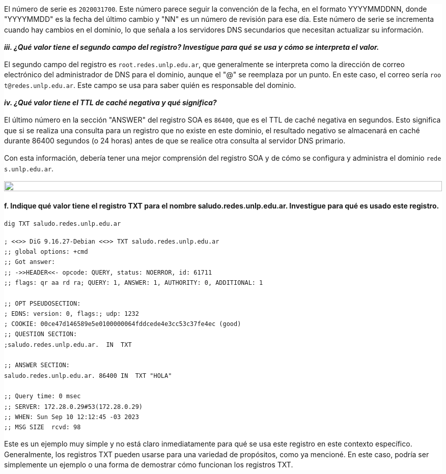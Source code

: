 El número de serie es `2020031700`. Este número parece seguir la convención de la fecha, en el formato YYYYMMDDNN, donde "YYYYMMDD" es la fecha del último cambio y "NN" es un número de revisión para ese día. Este número de serie se incrementa cuando hay cambios en el dominio, lo que señala a los servidores DNS secundarios que necesitan actualizar su información.

***iii. ¿Qué valor tiene el segundo campo del registro? Investigue para qué se usa y cómo se interpreta el valor.***

El segundo campo del registro es `root.redes.unlp.edu.ar`, que generalmente se interpreta como la dirección de correo electrónico del administrador de DNS para el dominio, aunque el "@" se reemplaza por un punto. En este caso, el correo sería `root@redes.unlp.edu.ar`. Este campo se usa para saber quién es responsable del dominio.

***iv. ¿Qué valor tiene el TTL de caché negativa y qué significa?***

El último número en la sección "ANSWER" del registro SOA es `86400`, que es el TTL de caché negativa en segundos. Esto significa que si se realiza una consulta para un registro que no existe en este dominio, el resultado negativo se almacenará en caché durante 86400 segundos (o 24 horas) antes de que se realice otra consulta al servidor DNS primario.

Con esta información, debería tener una mejor comprensión del registro SOA y de cómo se configura y administra el dominio `redes.unlp.edu.ar`.

<img src= 'https://i.gifer.com/origin/8c/8cd3f1898255c045143e1da97fbabf10_w200.gif' height="20" width="100%">

**f. Indique qué valor tiene el registro TXT para el nombre saludo.redes.unlp.edu.ar. Investigue para qué es usado este registro.**

```shell
dig TXT saludo.redes.unlp.edu.ar
```

```shell
; <<>> DiG 9.16.27-Debian <<>> TXT saludo.redes.unlp.edu.ar
;; global options: +cmd
;; Got answer:
;; ->>HEADER<<- opcode: QUERY, status: NOERROR, id: 61711
;; flags: qr aa rd ra; QUERY: 1, ANSWER: 1, AUTHORITY: 0, ADDITIONAL: 1

;; OPT PSEUDOSECTION:
; EDNS: version: 0, flags:; udp: 1232
; COOKIE: 00ce47d146589e5e0100000064fddcede4e3cc53c37fe4ec (good)
;; QUESTION SECTION:
;saludo.redes.unlp.edu.ar.	IN	TXT

;; ANSWER SECTION:
saludo.redes.unlp.edu.ar. 86400	IN	TXT	"HOLA"

;; Query time: 0 msec
;; SERVER: 172.28.0.29#53(172.28.0.29)
;; WHEN: Sun Sep 10 12:12:45 -03 2023
;; MSG SIZE  rcvd: 98
```

Este es un ejemplo muy simple y no está claro inmediatamente para qué se usa este registro en este contexto específico. Generalmente, los registros TXT pueden usarse para una variedad de propósitos, como ya mencioné. En este caso, podría ser simplemente un ejemplo o una forma de demostrar cómo funcionan los registros TXT.
